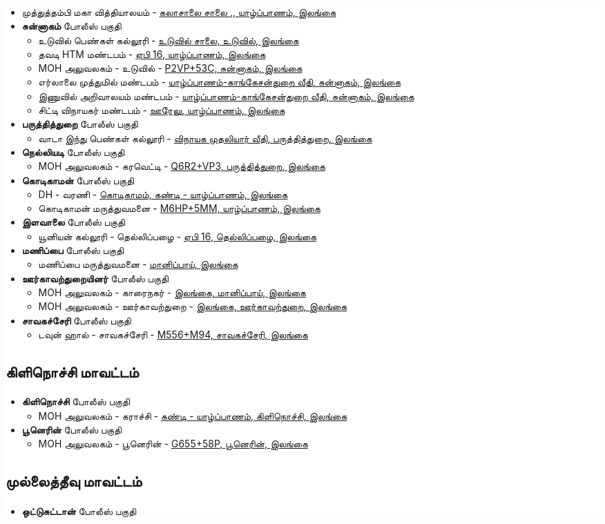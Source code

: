   * முத்துத்தம்பி மகா வித்தியாலயம் - [கலாசாலை சாலை ,, யாழ்ப்பாணம், இலங்கை](https://www.google.lk/maps/place/9.69139N,80.033453E) 
* **சுன்னாகம்** போலீஸ் பகுதி
  * உடுவில் பெண்கள் கல்லூரி - [உடுவில் சாலை, உடுவில், இலங்கை](https://www.google.lk/maps/place/9.734484N,80.015916E) 
  * தவடி HTM மண்டபம் - [ஏபி 16, யாழ்ப்பாணம், இலங்கை](https://www.google.lk/maps/place/9.664467N,80.010483E) 
  * MOH அலுவலகம் - உடுவில் - [P2VP+53C, சுன்னாகம், இலங்கை](https://www.google.lk/maps/place/9.742938N,80.035132E) 
  * எர்லாலை முத்துமில் மண்டபம் - [யாழ்ப்பாணம்-காங்கேசன்துறை வீதி, சுன்னாகம், இலங்கை](https://www.google.lk/maps/place/9.750062N,80.029209E) 
  * இணுவில் அறிவாலயம் மண்டபம் - [யாழ்ப்பாணம்-காங்கேசன்துறை வீதி, சுன்னாகம், இலங்கை](https://www.google.lk/maps/place/9.734523N,80.023895E) 
  * சிட்டி விநாயகர் மண்டபம் - [ஊரேலு, யாழ்ப்பாணம், இலங்கை](https://www.google.lk/maps/place/9.736919N,80.041761E) 
* **பருத்தித்துறை** போலீஸ் பகுதி
  * வாடா இந்து பெண்கள் கல்லூரி - [விநாயக முதலியார் வீதி, பருத்தித்துறை, இலங்கை](https://www.google.lk/maps/place/9.817623N,80.23136E) 
* **நெல்லியடி** போலீஸ் பகுதி
  * MOH அலுவலகம் - கரவெட்டி - [Q6R2+VP3, பருத்தித்துறை, இலங்கை](https://www.google.lk/maps/place/9.792126N,80.201799E) 
* **கொடிகாமன்** போலீஸ் பகுதி
  * DH - வரணி - [கொடிகாமம், கண்டி - யாழ்ப்பாணம், இலங்கை](https://www.google.lk/maps/place/9.681381N,80.219829E) 
  * கொடிகாமன் மருத்துவமனை - [M6HP+5MM, யாழ்ப்பாணம், இலங்கை](https://www.google.lk/maps/place/9.677952N,80.236663E) 
* **இளவாலை** போலீஸ் பகுதி
  * யூனியன் கல்லூரி - தெல்லிப்பழை - [ஏபி 16, தெல்லிப்பழை, இலங்கை](https://www.google.lk/maps/place/9.785988N,80.033678E) 
* **மணிப்பை** போலீஸ் பகுதி
  * மணிப்பை மருத்துவமனை - [மானிப்பாய், இலங்கை](https://www.google.lk/maps/place/9.725939N,79.998028E) 
* **ஊர்காவற்துறையினர்** போலீஸ் பகுதி
  * MOH அலுவலகம் - காரைநகர் - [இலங்கை, மானிப்பாய், இலங்கை](https://www.google.lk/maps/place/9.725097N,79.99772E) 
  * MOH அலுவலகம் - ஊர்காவற்துறை - [இலங்கை, ஊர்காவற்துறை, இலங்கை](https://www.google.lk/maps/place/9.697759N,79.866366E) 
* **சாவகச்சேரி** போலீஸ் பகுதி
  * டவுன் ஹால் - சாவகச்சேரி - [M556+M94, சாவகச்சேரி, இலங்கை](https://www.google.lk/maps/place/9.659136N,80.160946E) 
## கிளிநொச்சி மாவட்டம்
* **கிளிநொச்சி** போலீஸ் பகுதி
  * MOH அலுவலகம் - கராச்சி - [கண்டி - யாழ்ப்பாணம், கிளிநொச்சி, இலங்கை](https://www.google.lk/maps/place/9.396965N,80.407782E) 
* **பூனெரின்** போலீஸ் பகுதி
  * MOH அலுவலகம் - பூனெரின் - [G655+58P, பூனெரின், இலங்கை](https://www.google.lk/maps/place/9.507968N,80.208317E) 
## முல்லைத்தீவு மாவட்டம்
* **ஒட்டுசுட்டான்** போலீஸ் பகுதி
